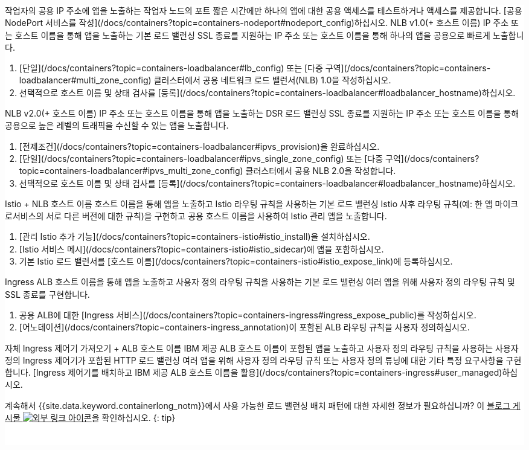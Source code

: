 <td>작업자의 공용 IP 주소에 앱을 노출하는 작업자 노드의 포트</td>
<td>짧은 시간에만 하나의 앱에 대한 공용 액세스를 테스트하거나 액세스를 제공합니다.</td>
<td>[공용 NodePort 서비스를 작성](/docs/containers?topic=containers-nodeport#nodeport_config)하십시오.</td>
</tr><tr>
<td>NLB v1.0(+ 호스트 이름)</td>
<td>IP 주소 또는 호스트 이름을 통해 앱을 노출하는 기본 로드 밸런싱</td>
<td>SSL 종료를 지원하는 IP 주소 또는 호스트 이름을 통해 하나의 앱을 공용으로 빠르게 노출합니다.</td>
<td><ol><li>[단일](/docs/containers?topic=containers-loadbalancer#lb_config) 또는 [다중 구역](/docs/containers?topic=containers-loadbalancer#multi_zone_config) 클러스터에서 공용 네트워크 로드 밸런서(NLB) 1.0을 작성하십시오.</li><li>선택적으로 호스트 이름 및 상태 검사를 [등록](/docs/containers?topic=containers-loadbalancer#loadbalancer_hostname)하십시오.</li></ol></td>
</tr><tr>
<td>NLB v2.0(+ 호스트 이름)</td>
<td>IP 주소 또는 호스트 이름을 통해 앱을 노출하는 DSR 로드 밸런싱</td>
<td>SSL 종료를 지원하는 IP 주소 또는 호스트 이름을 통해 공용으로 높은 레벨의 트래픽을 수신할 수 있는 앱을 노출합니다.</td>
<td><ol><li>[전제조건](/docs/containers?topic=containers-loadbalancer#ipvs_provision)을 완료하십시오.</li><li>[단일](/docs/containers?topic=containers-loadbalancer#ipvs_single_zone_config) 또는 [다중 구역](/docs/containers?topic=containers-loadbalancer#ipvs_multi_zone_config) 클러스터에서 공용 NLB 2.0을 작성합니다.</li><li>선택적으로 호스트 이름 및 상태 검사를 [등록](/docs/containers?topic=containers-loadbalancer#loadbalancer_hostname)하십시오.</li></ol></td>
</tr><tr>
<td>Istio + NLB 호스트 이름</td>
<td>호스트 이름을 통해 앱을 노출하고 Istio 라우팅 규칙을 사용하는 기본 로드 밸런싱</td>
<td>Istio 사후 라우팅 규칙(예: 한 앱 마이크로서비스의 서로 다른 버전에 대한 규칙)을 구현하고 공용 호스트 이름을 사용하여 Istio 관리 앱을 노출합니다.</li></ol></td>
<td><ol><li>[관리 Istio 추가 기능](/docs/containers?topic=containers-istio#istio_install)을 설치하십시오.</li><li>[Istio 서비스 메시](/docs/containers?topic=containers-istio#istio_sidecar)에 앱을 포함하십시오.</li><li>기본 Istio 로드 밸런서를 [호스트 이름](/docs/containers?topic=containers-istio#istio_expose_link)에 등록하십시오.</li></ol></td>
</tr><tr>
<td>Ingress ALB</td>
<td>호스트 이름을 통해 앱을 노출하고 사용자 정의 라우팅 규칙을 사용하는 기본 로드 밸런싱</td>
<td>여러 앱을 위해 사용자 정의 라우팅 규칙 및 SSL 종료를 구현합니다.</td>
<td><ol><li>공용 ALB에 대한 [Ingress 서비스](/docs/containers?topic=containers-ingress#ingress_expose_public)를 작성하십시오.</li><li>[어노테이션](/docs/containers?topic=containers-ingress_annotation)이 포함된 ALB 라우팅 규칙을 사용자 정의하십시오.</li></ol></td>
</tr><tr>
<td>자체 Ingress 제어기 가져오기 + ALB 호스트 이름</td>
<td>IBM 제공 ALB 호스트 이름이 포함된 앱을 노출하고 사용자 정의 라우팅 규칙을 사용하는 사용자 정의 Ingress 제어기가 포함된 HTTP 로드 밸런싱</td>
<td>여러 앱을 위해 사용자 정의 라우팅 규칙 또는 사용자 정의 튜닝에 대한 기타 특정 요구사항을 구현합니다.</td>
<td>[Ingress 제어기를 배치하고 IBM 제공 ALB 호스트 이름을 활용](/docs/containers?topic=containers-ingress#user_managed)하십시오.</td>
</tr>
</tbody>
</table>

계속해서 {{site.data.keyword.containerlong_notm}}에서 사용 가능한 로드 밸런싱 배치 패턴에 대한 자세한 정보가 필요하십니까? 이 [블로그 게시물 ![외부 링크 아이콘](../icons/launch-glyph.svg "외부 링크 아이콘")](https://www.ibm.com/blogs/bluemix/2018/10/ibm-cloud-kubernetes-service-deployment-patterns-for-maximizing-throughput-and-availability/)을 확인하십시오.
{: tip}

<br />
